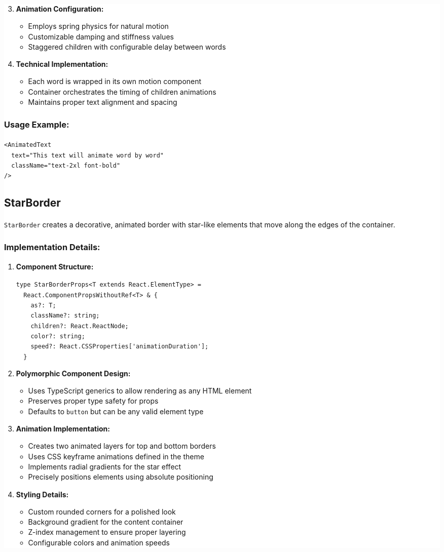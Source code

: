 3. **Animation Configuration:**
   - Employs spring physics for natural motion
   - Customizable damping and stiffness values
   - Staggered children with configurable delay between words

4. **Technical Implementation:**
   - Each word is wrapped in its own motion component
   - Container orchestrates the timing of children animations
   - Maintains proper text alignment and spacing

### Usage Example:
```tsx
<AnimatedText
  text="This text will animate word by word"
  className="text-2xl font-bold"
/>
```

## StarBorder

`StarBorder` creates a decorative, animated border with star-like elements that move along the edges of the container.

### Implementation Details:

1. **Component Structure:**
   ```tsx
   type StarBorderProps<T extends React.ElementType> = 
     React.ComponentPropsWithoutRef<T> & {
       as?: T;
       className?: string;
       children?: React.ReactNode;
       color?: string;
       speed?: React.CSSProperties['animationDuration'];
     }
   ```

2. **Polymorphic Component Design:**
   - Uses TypeScript generics to allow rendering as any HTML element
   - Preserves proper type safety for props
   - Defaults to `button` but can be any valid element type

3. **Animation Implementation:**
   - Creates two animated layers for top and bottom borders
   - Uses CSS keyframe animations defined in the theme
   - Implements radial gradients for the star effect
   - Precisely positions elements using absolute positioning

4. **Styling Details:**
   - Custom rounded corners for a polished look
   - Background gradient for the content container
   - Z-index management to ensure proper layering
   - Configurable colors and animation speeds

